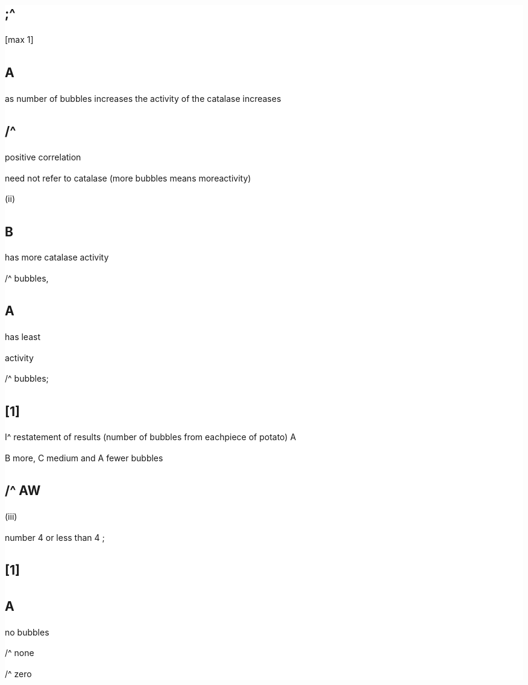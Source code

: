 ## ;^ 

 [max 1] 

## A 

 as number of bubbles increases the activity of the catalase increases 

## /^ 

 positive correlation 

 need not refer to catalase (more bubbles means moreactivity) 

 (ii) 

## B 

 has more catalase activity 

 /^ bubbles, 

## A 

 has least 

 activity 

 /^ bubbles; 

## [1] 

 I^ restatement of results (number of bubbles from eachpiece of potato) A 

 B more, C medium and A fewer bubbles 

## /^ AW 

 (iii) 

 number 4 or less than 4 ; 

## [1] 

## A 

 no bubbles 

 /^ none 

 /^ zero 

